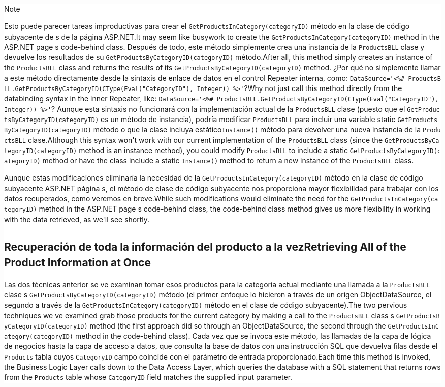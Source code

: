> [!NOTE]
> <span data-ttu-id="d7347-194">Esto puede parecer tareas improductivas para crear el `GetProductsInCategory(categoryID)` método en la clase de código subyacente de s de la página ASP.NET.</span><span class="sxs-lookup"><span data-stu-id="d7347-194">It may seem like busywork to create the `GetProductsInCategory(categoryID)` method in the ASP.NET page s code-behind class.</span></span> <span data-ttu-id="d7347-195">Después de todo, este método simplemente crea una instancia de la `ProductsBLL` clase y devuelve los resultados de su `GetProductsByCategoryID(categoryID)` método.</span><span class="sxs-lookup"><span data-stu-id="d7347-195">After all, this method simply creates an instance of the `ProductsBLL` class and returns the results of its `GetProductsByCategoryID(categoryID)` method.</span></span> <span data-ttu-id="d7347-196">¿Por qué no simplemente llamar a este método directamente desde la sintaxis de enlace de datos en el control Repeater interna, como: `DataSource='<%# ProductsBLL.GetProductsByCategoryID(CType(Eval("CategoryID"), Integer)) %>'`?</span><span class="sxs-lookup"><span data-stu-id="d7347-196">Why not just call this method directly from the databinding syntax in the inner Repeater, like: `DataSource='<%# ProductsBLL.GetProductsByCategoryID(CType(Eval("CategoryID"), Integer)) %>'`?</span></span> <span data-ttu-id="d7347-197">Aunque esta sintaxis no funcionará con la implementación actual de la `ProductsBLL` clase (puesto que el `GetProductsByCategoryID(categoryID)` es un método de instancia), podría modificar `ProductsBLL` para incluir una variable static `GetProductsByCategoryID(categoryID)` método o que la clase incluya estático`Instance()` método para devolver una nueva instancia de la `ProductsBLL` clase.</span><span class="sxs-lookup"><span data-stu-id="d7347-197">Although this syntax won't work with our current implementation of the `ProductsBLL` class (since the `GetProductsByCategoryID(categoryID)` method is an instance method), you could modify `ProductsBLL` to include a static `GetProductsByCategoryID(categoryID)` method or have the class include a static `Instance()` method to return a new instance of the `ProductsBLL` class.</span></span>


<span data-ttu-id="d7347-198">Aunque estas modificaciones eliminaría la necesidad de la `GetProductsInCategory(categoryID)` método en la clase de código subyacente ASP.NET página s, el método de clase de código subyacente nos proporciona mayor flexibilidad para trabajar con los datos recuperados, como veremos en breve.</span><span class="sxs-lookup"><span data-stu-id="d7347-198">While such modifications would eliminate the need for the `GetProductsInCategory(categoryID)` method in the ASP.NET page s code-behind class, the code-behind class method gives us more flexibility in working with the data retrieved, as we'll see shortly.</span></span>

## <a name="retrieving-all-of-the-product-information-at-once"></a><span data-ttu-id="d7347-199">Recuperación de toda la información del producto a la vez</span><span class="sxs-lookup"><span data-stu-id="d7347-199">Retrieving All of the Product Information at Once</span></span>

<span data-ttu-id="d7347-200">Las dos técnicas anterior se ve examinan tomar esos productos para la categoría actual mediante una llamada a la `ProductsBLL` clase s `GetProductsByCategoryID(categoryID)` método (el primer enfoque lo hicieron a través de un origen ObjectDataSource, el segundo a través de la `GetProductsInCategory(categoryID)` método en el clase de código subyacente).</span><span class="sxs-lookup"><span data-stu-id="d7347-200">The two pervious techniques we ve examined grab those products for the current category by making a call to the `ProductsBLL` class s `GetProductsByCategoryID(categoryID)` method (the first approach did so through an ObjectDataSource, the second through the `GetProductsInCategory(categoryID)` method in the code-behind class).</span></span> <span data-ttu-id="d7347-201">Cada vez que se invoca este método, las llamadas de la capa de lógica de negocios hasta la capa de acceso a datos, que consulta la base de datos con una instrucción SQL que devuelva filas desde el `Products` tabla cuyos `CategoryID` campo coincide con el parámetro de entrada proporcionado.</span><span class="sxs-lookup"><span data-stu-id="d7347-201">Each time this method is invoked, the Business Logic Layer calls down to the Data Access Layer, which queries the database with a SQL statement that returns rows from the `Products` table whose `CategoryID` field matches the supplied input parameter.</span></span>
